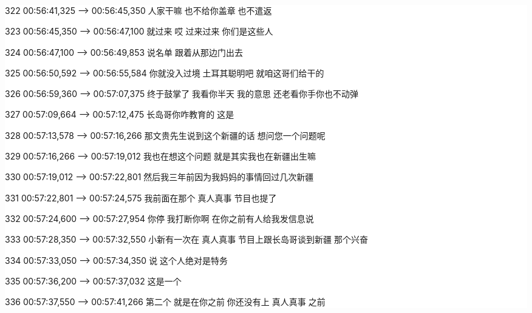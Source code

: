322
00:56:41,325 –&gt; 00:56:45,350
人家干嘛 也不给你盖章 也不遣返
 
323
00:56:45,350 –&gt; 00:56:47,100
就过来 哎 过来过来 你们是这些人
 
324
00:56:47,100 –&gt; 00:56:49,853
说名单 跟着从那边门出去
 
325
00:56:50,592 –&gt; 00:56:55,584
你就没入过境 土耳其聪明吧 就咱这哥们给干的
 
326
00:56:59,360 –&gt; 00:57:07,375
终于鼓掌了 我看你半天 我的意思 还老看你手你也不动弹
 
327
00:57:09,664 –&gt; 00:57:12,475
长岛哥你咋教育的 这是
 
328
00:57:13,578 –&gt; 00:57:16,266
那文贵先生说到这个新疆的话 想问您一个问题呢
 
329
00:57:16,266 –&gt; 00:57:19,012
我也在想这个问题 就是其实我也在新疆出生嘛
 
330
00:57:19,012 –&gt; 00:57:22,801
然后我三年前因为我妈妈的事情回过几次新疆
 
331
00:57:22,801 –&gt; 00:57:24,575
我前面在那个 真人真事 节目也提了
 
332
00:57:24,600 –&gt; 00:57:27,954
你停 我打断你啊 在你之前有人给我发信息说
 
333
00:57:28,350 –&gt; 00:57:32,550
小新有一次在 真人真事 节目上跟长岛哥谈到新疆 那个兴奋
 
334
00:57:33,050 –&gt; 00:57:34,350
说 这个人绝对是特务
 
335
00:57:36,200 –&gt; 00:57:37,032
这是一个
 
336
00:57:37,550 –&gt; 00:57:41,266
第二个 就是在你之前 你还没有上 真人真事 之前
 